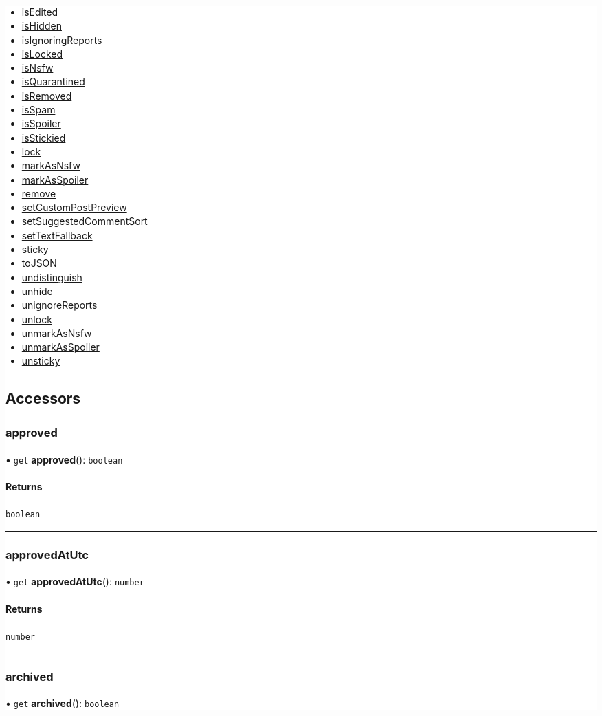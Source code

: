 - [isEdited](models.Post.md#isedited)
- [isHidden](models.Post.md#ishidden)
- [isIgnoringReports](models.Post.md#isignoringreports)
- [isLocked](models.Post.md#islocked)
- [isNsfw](models.Post.md#isnsfw)
- [isQuarantined](models.Post.md#isquarantined)
- [isRemoved](models.Post.md#isremoved)
- [isSpam](models.Post.md#isspam)
- [isSpoiler](models.Post.md#isspoiler)
- [isStickied](models.Post.md#isstickied)
- [lock](models.Post.md#lock)
- [markAsNsfw](models.Post.md#markasnsfw)
- [markAsSpoiler](models.Post.md#markasspoiler)
- [remove](models.Post.md#remove)
- [setCustomPostPreview](models.Post.md#setcustompostpreview)
- [setSuggestedCommentSort](models.Post.md#setsuggestedcommentsort)
- [setTextFallback](models.Post.md#settextfallback)
- [sticky](models.Post.md#sticky)
- [toJSON](models.Post.md#tojson)
- [undistinguish](models.Post.md#undistinguish)
- [unhide](models.Post.md#unhide)
- [unignoreReports](models.Post.md#unignorereports)
- [unlock](models.Post.md#unlock)
- [unmarkAsNsfw](models.Post.md#unmarkasnsfw)
- [unmarkAsSpoiler](models.Post.md#unmarkasspoiler)
- [unsticky](models.Post.md#unsticky)

## Accessors

### <a id="approved" name="approved"></a> approved

• `get` **approved**(): `boolean`

#### Returns

`boolean`

---

### <a id="approvedatutc" name="approvedatutc"></a> approvedAtUtc

• `get` **approvedAtUtc**(): `number`

#### Returns

`number`

---

### <a id="archived" name="archived"></a> archived

• `get` **archived**(): `boolean`
